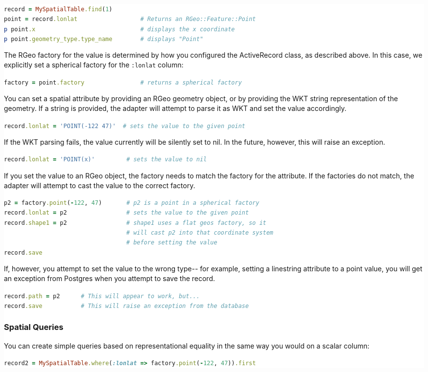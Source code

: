```rb
record = MySpatialTable.find(1)
point = record.lonlat                  # Returns an RGeo::Feature::Point
p point.x                              # displays the x coordinate
p point.geometry_type.type_name        # displays "Point"
```

The RGeo factory for the value is determined by how you configured the
ActiveRecord class, as described above. In this case, we explicitly set a
spherical factory for the `:lonlat` column:

```rb
factory = point.factory                # returns a spherical factory
```

You can set a spatial attribute by providing an RGeo geometry object, or by
providing the WKT string representation of the geometry. If a string is
provided, the adapter will attempt to parse it as WKT and
set the value accordingly.

```rb
record.lonlat = 'POINT(-122 47)'  # sets the value to the given point
```

If the WKT parsing fails, the value currently will be silently set to nil. In
the future, however, this will raise an exception.

```rb
record.lonlat = 'POINT(x)'         # sets the value to nil
```

If you set the value to an RGeo object, the factory needs to match the factory
for the attribute. If the factories do not match, the adapter
will attempt to cast the value to the correct factory.

```rb
p2 = factory.point(-122, 47)       # p2 is a point in a spherical factory
record.lonlat = p2                 # sets the value to the given point
record.shape1 = p2                 # shape1 uses a flat geos factory, so it
                                   # will cast p2 into that coordinate system
                                   # before setting the value
record.save
```

If, however, you attempt to set the value to the wrong type-- for example,
setting a linestring attribute to a point value, you will get an exception
from Postgres when you attempt to save the record.

```rb
record.path = p2      # This will appear to work, but...
record.save           # This will raise an exception from the database
```

### Spatial Queries

You can create simple queries based on representational equality in the same
way you would on a scalar column:

```ruby
record2 = MySpatialTable.where(:lonlat => factory.point(-122, 47)).first
```
